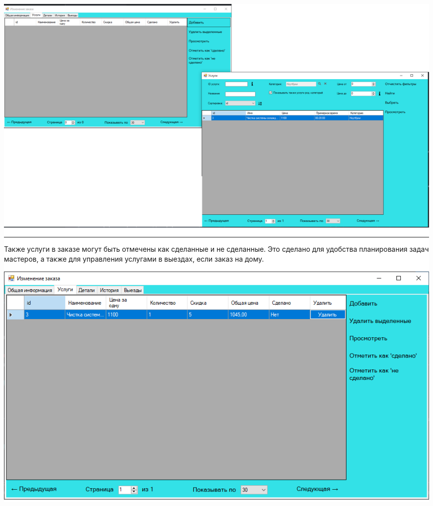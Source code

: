 ![](./screenshots/orders/orderAddService.png "Добавить услуги к заказу")

<hr>

Также услуги в заказе могут быть отмечены как сделанные и не сделанные. Это сделано для удобства планирования задач мастеров, а также для управления услугами в выездах, если заказ на дому.<br>

![](./screenshots/orders/orderServices.png "Услуги в заказе")
